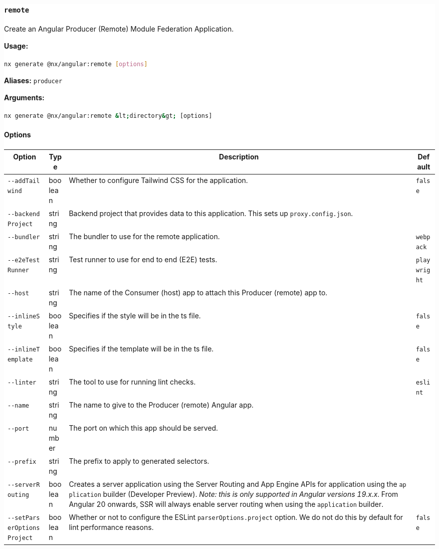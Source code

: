 ### `remote`

Create an Angular Producer (Remote) Module Federation Application.

**Usage:**

```bash
nx generate @nx/angular:remote [options]
```

**Aliases:** `producer`

**Arguments:**

```bash
nx generate @nx/angular:remote &lt;directory&gt; [options]
```

#### Options

| Option                      | Type    | Description                                                                                                                                                                                                                                                                                                    | Default      |
| --------------------------- | ------- | -------------------------------------------------------------------------------------------------------------------------------------------------------------------------------------------------------------------------------------------------------------------------------------------------------------- | ------------ |
| `--addTailwind`             | boolean | Whether to configure Tailwind CSS for the application.                                                                                                                                                                                                                                                         | `false`      |
| `--backendProject`          | string  | Backend project that provides data to this application. This sets up `proxy.config.json`.                                                                                                                                                                                                                      |              |
| `--bundler`                 | string  | The bundler to use for the remote application.                                                                                                                                                                                                                                                                 | `webpack`    |
| `--e2eTestRunner`           | string  | Test runner to use for end to end (E2E) tests.                                                                                                                                                                                                                                                                 | `playwright` |
| `--host`                    | string  | The name of the Consumer (host) app to attach this Producer (remote) app to.                                                                                                                                                                                                                                   |              |
| `--inlineStyle`             | boolean | Specifies if the style will be in the ts file.                                                                                                                                                                                                                                                                 | `false`      |
| `--inlineTemplate`          | boolean | Specifies if the template will be in the ts file.                                                                                                                                                                                                                                                              | `false`      |
| `--linter`                  | string  | The tool to use for running lint checks.                                                                                                                                                                                                                                                                       | `eslint`     |
| `--name`                    | string  | The name to give to the Producer (remote) Angular app.                                                                                                                                                                                                                                                         |              |
| `--port`                    | number  | The port on which this app should be served.                                                                                                                                                                                                                                                                   |              |
| `--prefix`                  | string  | The prefix to apply to generated selectors.                                                                                                                                                                                                                                                                    |              |
| `--serverRouting`           | boolean | Creates a server application using the Server Routing and App Engine APIs for application using the `application` builder (Developer Preview). _Note: this is only supported in Angular versions 19.x.x_. From Angular 20 onwards, SSR will always enable server routing when using the `application` builder. |              |
| `--setParserOptionsProject` | boolean | Whether or not to configure the ESLint `parserOptions.project` option. We do not do this by default for lint performance reasons.                                                                                                                                                                              | `false`      |